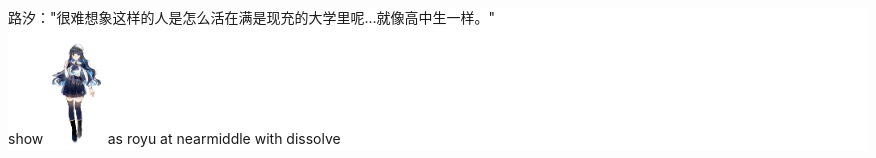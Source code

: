 路汐："很难想象这样的人是怎么活在满是现充的大学里呢...就像高中生一样。"

show<img src="assets/立绘1-微笑.png" alt="立绘1-微笑" style="zoom:10%;" />as royu at nearmiddle with dissolve
